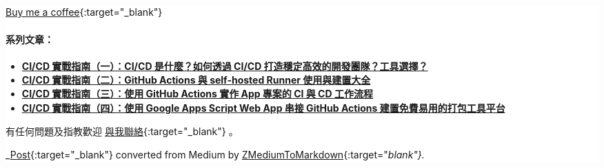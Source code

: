 [Buy me a coffee](https://www.buymeacoffee.com/zhgchgli){:target="_blank"}
#### 系列文章：
- [**CI/CD 實戰指南（一）：CI/CD 是什麼？如何透過 CI/CD 打造穩定高效的開發團隊？工具選擇？**](../c008a9e8ceca/)
- [**CI/CD 實戰指南（二）：GitHub Actions 與 self\-hosted Runner 使用與建置大全**](../404bd5c70040/)
- [**CI/CD 實戰指南（三）：使用 GitHub Actions 實作 App 專案的 CI 與 CD 工作流程**](../4b001d2e8440/)
- [**CI/CD 實戰指南（四）：使用 Google Apps Script Web App 串接 GitHub Actions 建置免費易用的打包工具平台**](../4273e57e7148/)



有任何問題及指教歡迎 [與我聯絡](https://www.zhgchg.li/contact){:target="_blank"} 。



_[Post](https://dev.zhgchg.li/ci-cd-%E5%AF%A6%E6%88%B0%E6%8C%87%E5%8D%97-%E5%9B%9B-%E4%BD%BF%E7%94%A8-google-apps-script-web-app-%E4%B8%B2%E6%8E%A5-github-actions-%E5%BB%BA%E7%BD%AE%E5%85%8D%E8%B2%BB%E6%98%93%E7%94%A8%E7%9A%84%E6%89%93%E5%8C%85%E5%B7%A5%E5%85%B7%E5%B9%B3%E5%8F%B0-4273e57e7148){:target="_blank"} converted from Medium by [ZMediumToMarkdown](https://github.com/ZhgChgLi/ZMediumToMarkdown){:target="_blank"}._
